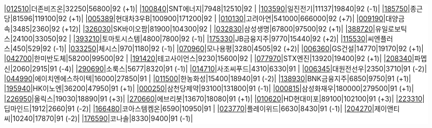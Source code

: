 |[012510](https://finance.daum.net/quotes/A012510)|더존비즈온|32250|56800|92 (+1)|
|[100840](https://finance.daum.net/quotes/A100840)|SNT에너지|7948|12510|92 |
|[103590](https://finance.daum.net/quotes/A103590)|일진전기|11137|19840|92 (-1)|
|[185750](https://finance.daum.net/quotes/A185750)|종근당|81596|119100|92 (+1)|
|[005389](https://finance.daum.net/quotes/A005389)|현대차3우B|100900|171200|92 |
|[010130](https://finance.daum.net/quotes/A010130)|고려아연|541000|666000|92 (+7)|
|[009190](https://finance.daum.net/quotes/A009190)|대양금속|3485|2360|92 (+12)|
|[326030](https://finance.daum.net/quotes/A326030)|SK바이오팜|81900|104300|92 |
|[032830](https://finance.daum.net/quotes/A032830)|삼성생명|67800|97500|92 (+1)|
|[388720](https://finance.daum.net/quotes/A388720)|유일로보틱스|24100|33050|92 |
|[393210](https://finance.daum.net/quotes/A393210)|토마토시스템|4800|7800|92 (-1)|
|[175330](https://finance.daum.net/quotes/A175330)|JB금융지주|9770|15440|92 (+2)|
|[115530](https://finance.daum.net/quotes/A115530)|씨엔플러스|450|529|92 (-1)|
|[033250](https://finance.daum.net/quotes/A033250)|체시스|970|1180|92 (-1)|
|[070960](https://finance.daum.net/quotes/A070960)|모나용평|3280|4505|92 (+2)|
|[006360](https://finance.daum.net/quotes/A006360)|GS건설|14770|19170|92 (+1)|
|[042700](https://finance.daum.net/quotes/A042700)|한미반도체|58200|99500|92 |
|[191420](https://finance.daum.net/quotes/A191420)|테고사이언스|9230|15600|92 |
|[077970](https://finance.daum.net/quotes/A077970)|STX엔진|13920|19400|92 (+1)|
|[208340](https://finance.daum.net/quotes/A208340)|파멥신|2060|2915|91 (-4)|
|[290690](https://finance.daum.net/quotes/A290690)|소룩스|5677|8320|91 (-1)|
|[014710](https://finance.daum.net/quotes/A014710)|사조씨푸드|4310|6330|91 |
|[006345](https://finance.daum.net/quotes/A006345)|대원전선우|2350|3710|91 (-2)|
|[044990](https://finance.daum.net/quotes/A044990)|에이치엔에스하이텍|16000|27850|91 |
|[011500](https://finance.daum.net/quotes/A011500)|한농화성|15400|18940|91 (-2)|
|[138930](https://finance.daum.net/quotes/A138930)|BNK금융지주|6850|9750|91 (+1)|
|[195940](https://finance.daum.net/quotes/A195940)|HK이노엔|36200|47950|91 (+1)|
|[000250](https://finance.daum.net/quotes/A000250)|삼천당제약|93100|131800|91 (-1)|
|[000815](https://finance.daum.net/quotes/A000815)|삼성화재우|180000|279500|91 (+1)|
|[226950](https://finance.daum.net/quotes/A226950)|올릭스|19030|18890|91 (+3)|
|[270660](https://finance.daum.net/quotes/A270660)|에브리봇|13670|18080|91 (+1)|
|[010620](https://finance.daum.net/quotes/A010620)|HD현대미포|89100|102100|91 (+3)|
|[223310](https://finance.daum.net/quotes/A223310)|딥마인드|1912|2660|91 (-2)|
|[166480](https://finance.daum.net/quotes/A166480)|코아스템켐온|6590|10950|91 |
|[023770](https://finance.daum.net/quotes/A023770)|플레이위드|6630|8430|91 (-1)|
|[204270](https://finance.daum.net/quotes/A204270)|제이앤티씨|10240|17870|91 (-2)|
|[176590](https://finance.daum.net/quotes/A176590)|코나솔|8330|9400|91 (-1)|